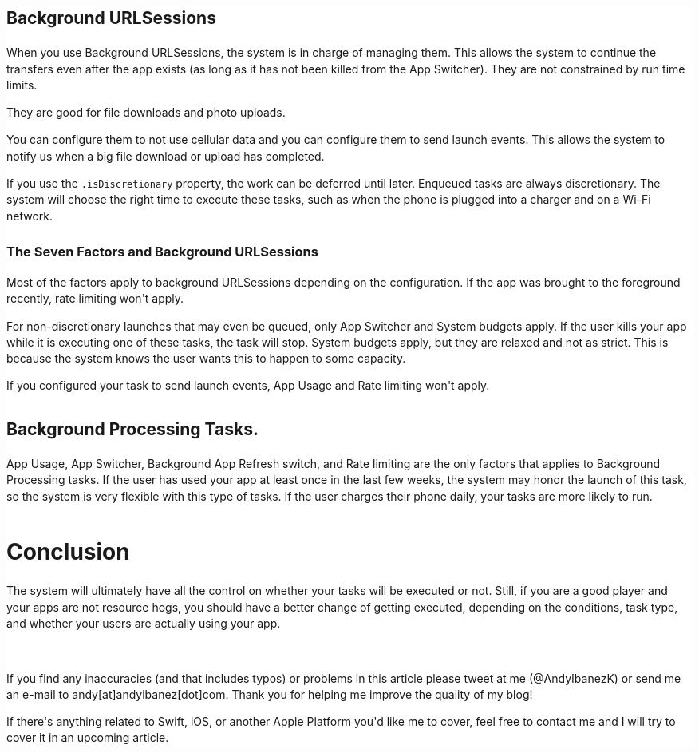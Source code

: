 ## Background URLSessions

When you use Background URLSessions, the system is in charge of managing them. This allows the system to continue the transfers even after the app exists (as long as it has not been killed from the App Switcher). They are not constrained by run time limits.

They are good for file downloads and photo uploads.

You can configure them to not use cellular data and you can configure them to send launch events. This allows the system to notify us when a big file download or upload has completed.

If you use the `.isDiscretionary` property, the work can be deferred until later. Enqueued tasks are always discretionary. The system will choose the right time to execute these tasks, such as when the phone is plugged into a charger and on a Wi-Fi network.

### The Seven Factors and Background URLSessions

Most of the factors apply to background URLSessions depending on the configuration. If the app was brought to the foreground recently, rate limiting won't apply.

For non-discretionary launches that may even be queued, only App Switcher and System budgets apply. If the user kills your app while it is executing one of these tasks, the task will stop. System budgets apply, but they are relaxed and not as strict. This is because the system knows the user wants this to happen to some capacity.

If you configured your task to send launch events, App Usage and  Rate limiting won't apply.

## Background Processing Tasks.

App Usage, App Switcher, Background App Refresh switch, and Rate limiting are the only factors that applies to Background Processing tasks. If the user has used your app at least once in the last few weeks, the system may honor the launch of this task, so the system is very flexible with this type of tasks. If the user charges their phone daily, your tasks are more likely to run.

# Conclusion

The system will ultimately have all the control on whether your tasks will be executed or not. Still, if you are a good player and your apps are not resource hogs, you should have a better change of getting executed, depending on the conditions, task type, and whether your users are actually using your app.

<br>

If you find any inaccuracies (and that includes typos) or problems in this article please tweet at me ([@AndyIbanezK](https://twitter.com/AndyIbanezK)) or send me an e-mail to andy[at]andyibanez[dot]com. Thank you for helping me improve the quality of my blog!

If there's anything related to Swift, iOS, or another Apple Platform you'd like me to cover, feel free to contact me and I will try to cover it in an upcoming article.